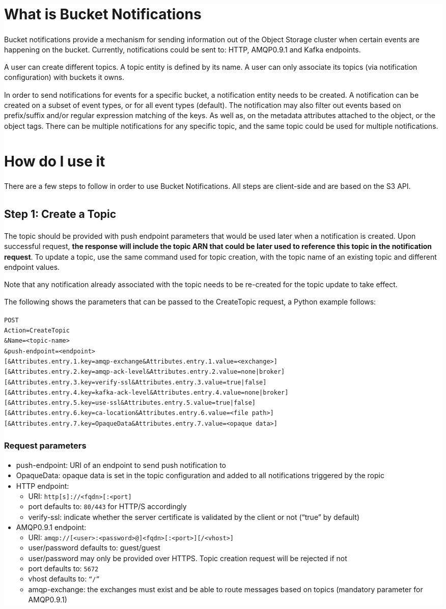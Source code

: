 # What is Bucket Notifications
Bucket notifications provide a mechanism for sending information out of the Object Storage cluster when certain events are happening on the bucket. Currently, notifications could be sent to: HTTP, AMQP0.9.1 and Kafka endpoints.

A user can create different topics. A topic entity is defined by its name. A user can only associate its topics (via notification configuration) with buckets it owns.

In order to send notifications for events for a specific bucket, a notification entity needs to be created. A notification can be created on a subset of event types, or for all event types (default). The notification may also filter out events based on prefix/suffix and/or regular expression matching of the keys. As well as, on the metadata attributes attached to the object, or the object tags. There can be multiple notifications for any specific topic, and the same topic could be used for multiple notifications.

# How do I use it
There are a few steps to follow in order to use Bucket Notifications. All steps are client-side and are based on the S3 API.

## Step 1: Create a Topic
The topic should be provided with push endpoint parameters that would be used later when a notification is created. Upon successful request, **the response will include the topic ARN that could be later used to reference this topic in the notification request**. To update a topic, use the same command used for topic creation, with the topic name of an existing topic and different endpoint values.

Note that any notification already associated with the topic needs to be re-created for the topic update to take effect.

The following shows the parameters that can be passed to the CreateTopic request, a Python example follows:

```
POST
Action=CreateTopic
&Name=<topic-name>
&push-endpoint=<endpoint>
[&Attributes.entry.1.key=amqp-exchange&Attributes.entry.1.value=<exchange>]
[&Attributes.entry.2.key=amqp-ack-level&Attributes.entry.2.value=none|broker]
[&Attributes.entry.3.key=verify-ssl&Attributes.entry.3.value=true|false]
[&Attributes.entry.4.key=kafka-ack-level&Attributes.entry.4.value=none|broker]
[&Attributes.entry.5.key=use-ssl&Attributes.entry.5.value=true|false]
[&Attributes.entry.6.key=ca-location&Attributes.entry.6.value=<file path>]
[&Attributes.entry.7.key=OpaqueData&Attributes.entry.7.value=<opaque data>]
```
### Request parameters
- push-endpoint: URI of an endpoint to send push notification to
- OpaqueData: opaque data is set in the topic configuration and added to all notifications triggered by the ropic
- HTTP endpoint:
  - URI: `http[s]://<fqdn>[:<port]`
  - port defaults to: `80/443` for HTTP/S accordingly
  - verify-ssl: indicate whether the server certificate is validated by the client or not (“true” by default)
- AMQP0.9.1 endpoint:
  - URI: `amqp://[<user>:<password>@]<fqdn>[:<port>][/<vhost>]`
  - user/password defaults to: guest/guest
  - user/password may only be provided over HTTPS. Topic creation request will be rejected if not
  - port defaults to: `5672`
  - vhost defaults to: `“/”`
  - amqp-exchange: the exchanges must exist and be able to route messages based on topics (mandatory parameter for AMQP0.9.1)